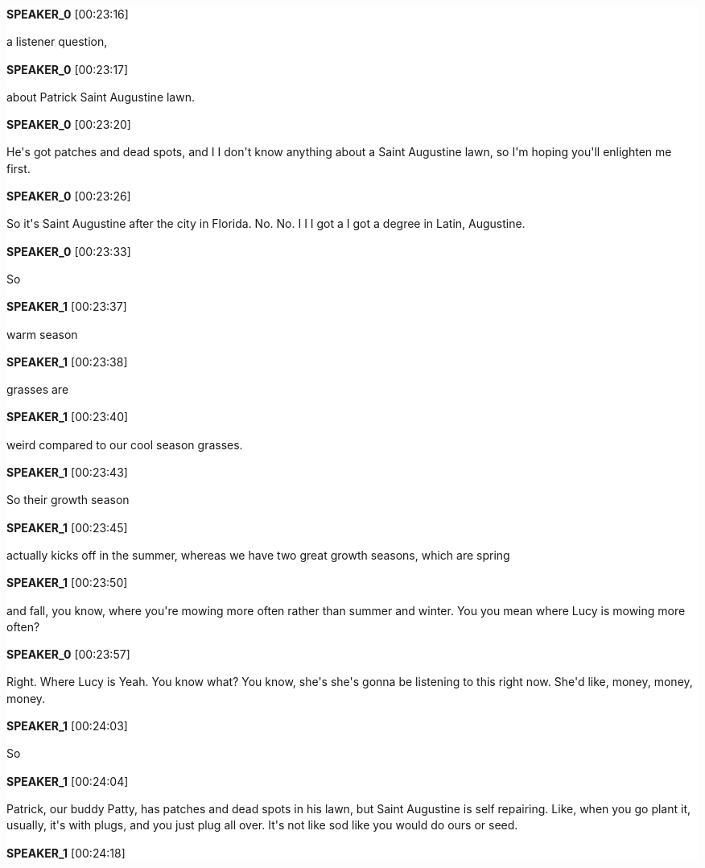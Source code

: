 **SPEAKER_0** [00:23:16]

a listener question,

**SPEAKER_0** [00:23:17]

about Patrick Saint Augustine lawn.

**SPEAKER_0** [00:23:20]

He's got patches and dead spots, and I I don't know anything about a Saint Augustine lawn, so I'm hoping you'll enlighten me first.

**SPEAKER_0** [00:23:26]

So it's Saint Augustine after the city in Florida. No. No. I I I got a I got a degree in Latin, Augustine.

**SPEAKER_0** [00:23:33]

So

**SPEAKER_1** [00:23:37]

warm season

**SPEAKER_1** [00:23:38]

grasses are

**SPEAKER_1** [00:23:40]

weird compared to our cool season grasses.

**SPEAKER_1** [00:23:43]

So their growth season

**SPEAKER_1** [00:23:45]

actually kicks off in the summer, whereas we have two great growth seasons, which are spring

**SPEAKER_1** [00:23:50]

and fall, you know, where you're mowing more often rather than summer and winter. You you mean where Lucy is mowing more often?

**SPEAKER_0** [00:23:57]

Right. Where Lucy is Yeah. You know what? You know, she's she's gonna be listening to this right now. She'd like, money, money, money.

**SPEAKER_1** [00:24:03]

So

**SPEAKER_1** [00:24:04]

Patrick, our buddy Patty, has patches and dead spots in his lawn, but Saint Augustine is self repairing. Like, when you go plant it, usually, it's with plugs, and you just plug all over. It's not like sod like you would do ours or seed.

**SPEAKER_1** [00:24:18]
